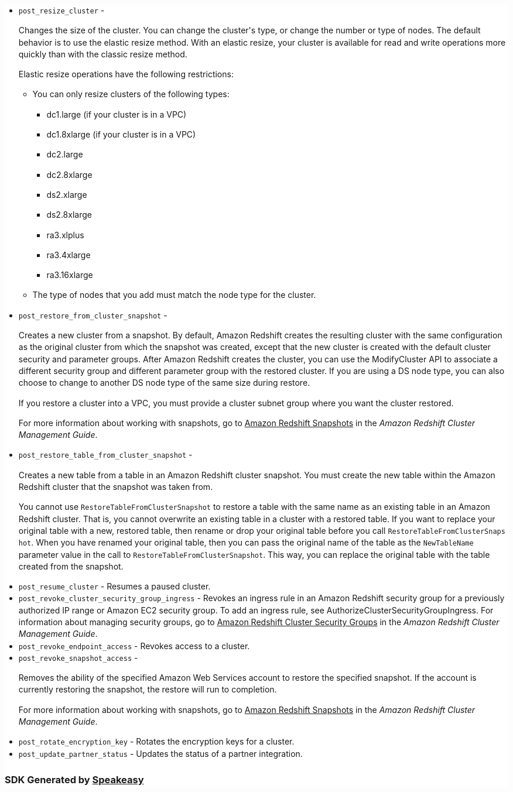 * `post_resize_cluster` - <p>Changes the size of the cluster. You can change the cluster's type, or change the number or type of nodes. The default behavior is to use the elastic resize method. With an elastic resize, your cluster is available for read and write operations more quickly than with the classic resize method. </p> <p>Elastic resize operations have the following restrictions:</p> <ul> <li> <p>You can only resize clusters of the following types:</p> <ul> <li> <p>dc1.large (if your cluster is in a VPC)</p> </li> <li> <p>dc1.8xlarge (if your cluster is in a VPC)</p> </li> <li> <p>dc2.large</p> </li> <li> <p>dc2.8xlarge</p> </li> <li> <p>ds2.xlarge</p> </li> <li> <p>ds2.8xlarge</p> </li> <li> <p>ra3.xlplus</p> </li> <li> <p>ra3.4xlarge</p> </li> <li> <p>ra3.16xlarge</p> </li> </ul> </li> <li> <p>The type of nodes that you add must match the node type for the cluster.</p> </li> </ul>
* `post_restore_from_cluster_snapshot` - <p>Creates a new cluster from a snapshot. By default, Amazon Redshift creates the resulting cluster with the same configuration as the original cluster from which the snapshot was created, except that the new cluster is created with the default cluster security and parameter groups. After Amazon Redshift creates the cluster, you can use the <a>ModifyCluster</a> API to associate a different security group and different parameter group with the restored cluster. If you are using a DS node type, you can also choose to change to another DS node type of the same size during restore.</p> <p>If you restore a cluster into a VPC, you must provide a cluster subnet group where you want the cluster restored.</p> <p> For more information about working with snapshots, go to <a href="https://docs.aws.amazon.com/redshift/latest/mgmt/working-with-snapshots.html">Amazon Redshift Snapshots</a> in the <i>Amazon Redshift Cluster Management Guide</i>.</p>
* `post_restore_table_from_cluster_snapshot` - <p>Creates a new table from a table in an Amazon Redshift cluster snapshot. You must create the new table within the Amazon Redshift cluster that the snapshot was taken from.</p> <p>You cannot use <code>RestoreTableFromClusterSnapshot</code> to restore a table with the same name as an existing table in an Amazon Redshift cluster. That is, you cannot overwrite an existing table in a cluster with a restored table. If you want to replace your original table with a new, restored table, then rename or drop your original table before you call <code>RestoreTableFromClusterSnapshot</code>. When you have renamed your original table, then you can pass the original name of the table as the <code>NewTableName</code> parameter value in the call to <code>RestoreTableFromClusterSnapshot</code>. This way, you can replace the original table with the table created from the snapshot.</p>
* `post_resume_cluster` - Resumes a paused cluster.
* `post_revoke_cluster_security_group_ingress` - Revokes an ingress rule in an Amazon Redshift security group for a previously authorized IP range or Amazon EC2 security group. To add an ingress rule, see <a>AuthorizeClusterSecurityGroupIngress</a>. For information about managing security groups, go to <a href="https://docs.aws.amazon.com/redshift/latest/mgmt/working-with-security-groups.html">Amazon Redshift Cluster Security Groups</a> in the <i>Amazon Redshift Cluster Management Guide</i>. 
* `post_revoke_endpoint_access` - Revokes access to a cluster.
* `post_revoke_snapshot_access` - <p>Removes the ability of the specified Amazon Web Services account to restore the specified snapshot. If the account is currently restoring the snapshot, the restore will run to completion.</p> <p> For more information about working with snapshots, go to <a href="https://docs.aws.amazon.com/redshift/latest/mgmt/working-with-snapshots.html">Amazon Redshift Snapshots</a> in the <i>Amazon Redshift Cluster Management Guide</i>.</p>
* `post_rotate_encryption_key` - Rotates the encryption keys for a cluster.
* `post_update_partner_status` - Updates the status of a partner integration.



### SDK Generated by [Speakeasy](https://docs.speakeasyapi.dev/docs/using-speakeasy/client-sdks)

